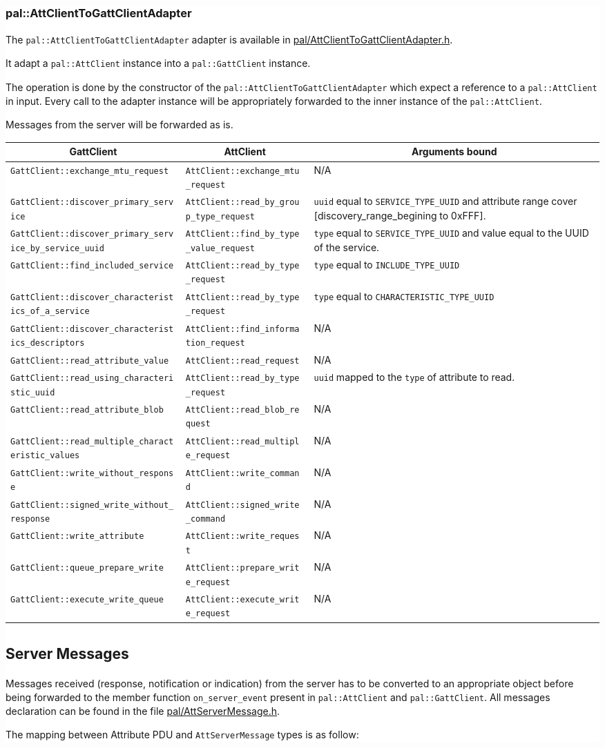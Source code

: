 
### pal::AttClientToGattClientAdapter

The `pal::AttClientToGattClientAdapter` adapter is available in 
[pal/AttClientToGattClientAdapter.h](source/ble/pal/AttClientToGattClientAdapter.h).

It adapt a `pal::AttClient` instance into a `pal::GattClient` instance. 

The operation is done by the constructor of the 
`pal::AttClientToGattClientAdapter` which expect a reference to a 
`pal::AttClient` in input. Every call to the adapter instance will be 
appropriately forwarded to the inner instance of the `pal::AttClient`.

Messages from the server will be forwarded as is.

| GattClient                                             | AttClient                               | Arguments bound                                                                                    |
|--------------------------------------------------------|-----------------------------------------|----------------------------------------------------------------------------------------------------|
| `GattClient::exchange_mtu_request`                     | `AttClient::exchange_mtu_request`       | N/A                                                                                                |
| `GattClient::discover_primary_service`                 | `AttClient::read_by_group_type_request` | `uuid` equal to `SERVICE_TYPE_UUID` and attribute range cover [discovery_range_begining to 0xFFF]. |
| `GattClient::discover_primary_service_by_service_uuid` | `AttClient::find_by_type_value_request` | `type` equal to `SERVICE_TYPE_UUID` and value equal to the UUID of the service.                    |
| `GattClient::find_included_service`                    | `AttClient::read_by_type_request`       | `type` equal to `INCLUDE_TYPE_UUID`                                                                |
| `GattClient::discover_characteristics_of_a_service`    | `AttClient::read_by_type_request`       | `type` equal to `CHARACTERISTIC_TYPE_UUID`                                                         |
| `GattClient::discover_characteristics_descriptors`     | `AttClient::find_information_request`   | N/A                                                                                                |
| `GattClient::read_attribute_value`                     | `AttClient::read_request`               | N/A                                                                                                |
| `GattClient::read_using_characteristic_uuid`           | `AttClient::read_by_type_request`       | `uuid` mapped to the `type` of attribute to read.                                                  |
| `GattClient::read_attribute_blob`                      | `AttClient::read_blob_request`          | N/A                                                                                                |
| `GattClient::read_multiple_characteristic_values`      | `AttClient::read_multiple_request`      | N/A                                                                                                |
| `GattClient::write_without_response`                   | `AttClient::write_command`              | N/A                                                                                                |
| `GattClient::signed_write_without_response`            | `AttClient::signed_write_command`       | N/A                                                                                                |
| `GattClient::write_attribute`                          | `AttClient::write_request`              | N/A                                                                                                |
| `GattClient::queue_prepare_write`                      | `AttClient::prepare_write_request`      | N/A                                                                                                |
| `GattClient::execute_write_queue`                      | `AttClient::execute_write_request`      | N/A                                                                                                |


## Server Messages 

Messages received (response, notification or indication) from the server has to 
be converted to an appropriate object before being forwarded to the member 
function `on_server_event` present in `pal::AttClient` and `pal::GattClient`. 
All messages declaration can be found in the file 
[pal/AttServerMessage.h](source/ble/pal/AttServerMessage.h).

The mapping between Attribute PDU and `AttServerMessage` types is as follow:
